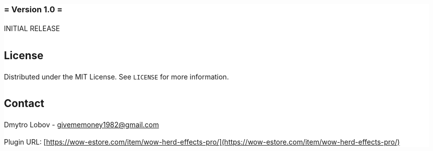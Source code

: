 ### = Version 1.0 =
INITIAL RELEASE
 
 ## License
 
 Distributed under the MIT License. See `LICENSE` for more information.
 
 ## Contact
 
 Dmytro Lobov - givememoney1982@gmail.com
 
 Plugin URL: [https://wow-estore.com/item/wow-herd-effects-pro/](https://wow-estore.com/item/wow-herd-effects-pro/)